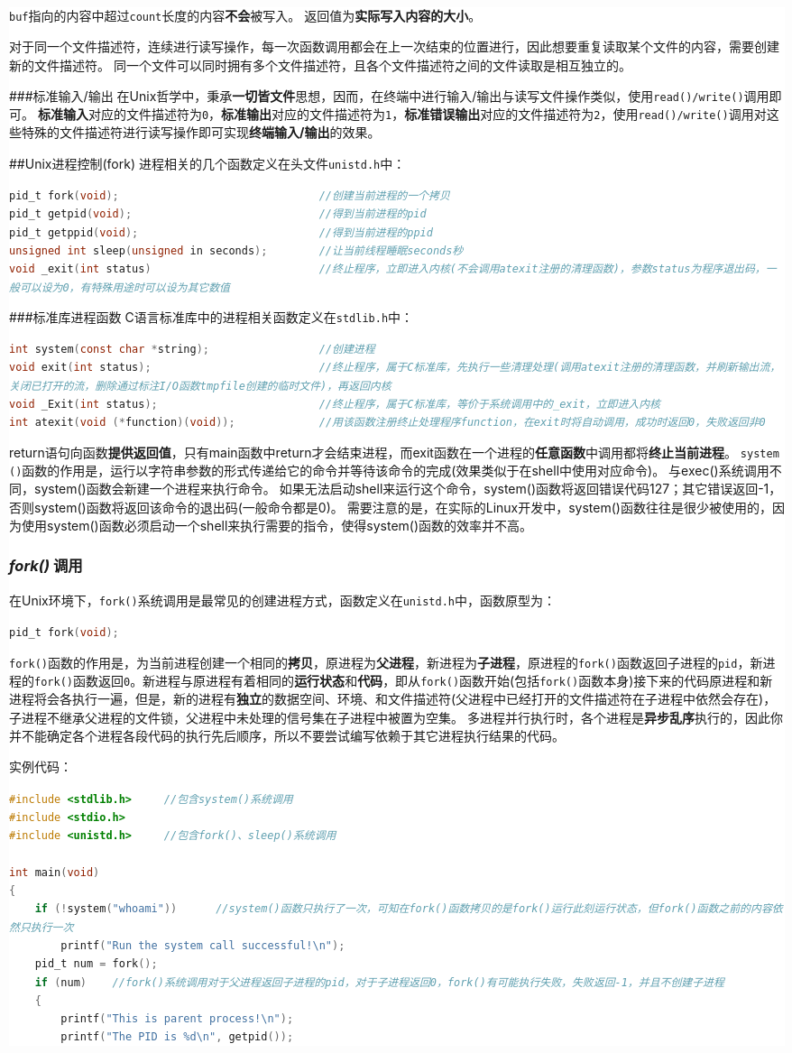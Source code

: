 `buf`指向的内容中超过`count`长度的内容**不会**被写入。
返回值为**实际写入内容的大小**。

对于同一个文件描述符，连续进行读写操作，每一次函数调用都会在上一次结束的位置进行，因此想要重复读取某个文件的内容，需要创建新的文件描述符。
同一个文件可以同时拥有多个文件描述符，且各个文件描述符之间的文件读取是相互独立的。

###标准输入/输出
在Unix哲学中，秉承**一切皆文件**思想，因而，在终端中进行输入/输出与读写文件操作类似，使用`read()/write()`调用即可。
**标准输入**对应的文件描述符为`0`，**标准输出**对应的文件描述符为`1`，**标准错误输出**对应的文件描述符为`2`，使用`read()/write()`调用对这些特殊的文件描述符进行读写操作即可实现**终端输入/输出**的效果。



##Unix进程控制(fork)
进程相关的几个函数定义在头文件`unistd.h`中：

```c
pid_t fork(void);								//创建当前进程的一个拷贝
pid_t getpid(void);								//得到当前进程的pid
pid_t getppid(void); 							//得到当前进程的ppid
unsigned int sleep(unsigned in seconds);		//让当前线程睡眠seconds秒
void _exit(int status)							//终止程序，立即进入内核(不会调用atexit注册的清理函数)，参数status为程序退出码，一般可以设为0，有特殊用途时可以设为其它数值
```

###标准库进程函数
C语言标准库中的进程相关函数定义在`stdlib.h`中：

```c
int system(const char *string);					//创建进程
void exit(int status);							//终止程序，属于C标准库，先执行一些清理处理(调用atexit注册的清理函数，并刷新输出流，关闭已打开的流，删除通过标注I/O函数tmpfile创建的临时文件)，再返回内核
void _Exit(int status);							//终止程序，属于C标准库，等价于系统调用中的_exit，立即进入内核
int atexit(void (*function)(void));				//用该函数注册终止处理程序function，在exit时将自动调用，成功时返回0，失败返回非0
```

return语句向函数**提供返回值**，只有main函数中return才会结束进程，而exit函数在一个进程的**任意函数**中调用都将**终止当前进程**。
`system()`函数的作用是，运行以字符串参数的形式传递给它的命令并等待该命令的完成(效果类似于在shell中使用对应命令)。
与exec()系统调用不同，system()函数会新建一个进程来执行命令。
如果无法启动shell来运行这个命令，system()函数将返回错误代码127；其它错误返回-1，否则system()函数将返回该命令的退出码(一般命令都是0)。
需要注意的是，在实际的Linux开发中，system()函数往往是很少被使用的，因为使用system()函数必须启动一个shell来执行需要的指令，使得system()函数的效率并不高。

### *fork()* 调用
在Unix环境下，`fork()`系统调用是最常见的创建进程方式，函数定义在`unistd.h`中，函数原型为：

```c
pid_t fork(void);
```

`fork()`函数的作用是，为当前进程创建一个相同的**拷贝**，原进程为**父进程**，新进程为**子进程**，原进程的`fork()`函数返回子进程的`pid`，新进程的`fork()`函数返回`0`。新进程与原进程有着相同的**运行状态**和**代码**，即从`fork()`函数开始(包括`fork()`函数本身)接下来的代码原进程和新进程将会各执行一遍，但是，新的进程有**独立**的数据空间、环境、和文件描述符(父进程中已经打开的文件描述符在子进程中依然会存在)，子进程不继承父进程的文件锁，父进程中未处理的信号集在子进程中被置为空集。
多进程并行执行时，各个进程是**异步乱序**执行的，因此你并不能确定各个进程各段代码的执行先后顺序，所以不要尝试编写依赖于其它进程执行结果的代码。

实例代码：

```c
#include <stdlib.h>		//包含system()系统调用
#include <stdio.h>
#include <unistd.h>		//包含fork()、sleep()系统调用

int main(void)
{
	if (!system("whoami"))		//system()函数只执行了一次，可知在fork()函数拷贝的是fork()运行此刻运行状态，但fork()函数之前的内容依然只执行一次
		printf("Run the system call successful!\n");
	pid_t num = fork();
	if (num)	//fork()系统调用对于父进程返回子进程的pid，对于子进程返回0，fork()有可能执行失败，失败返回-1，并且不创建子进程
	{
		printf("This is parent process!\n");
		printf("The PID is %d\n", getpid());
```